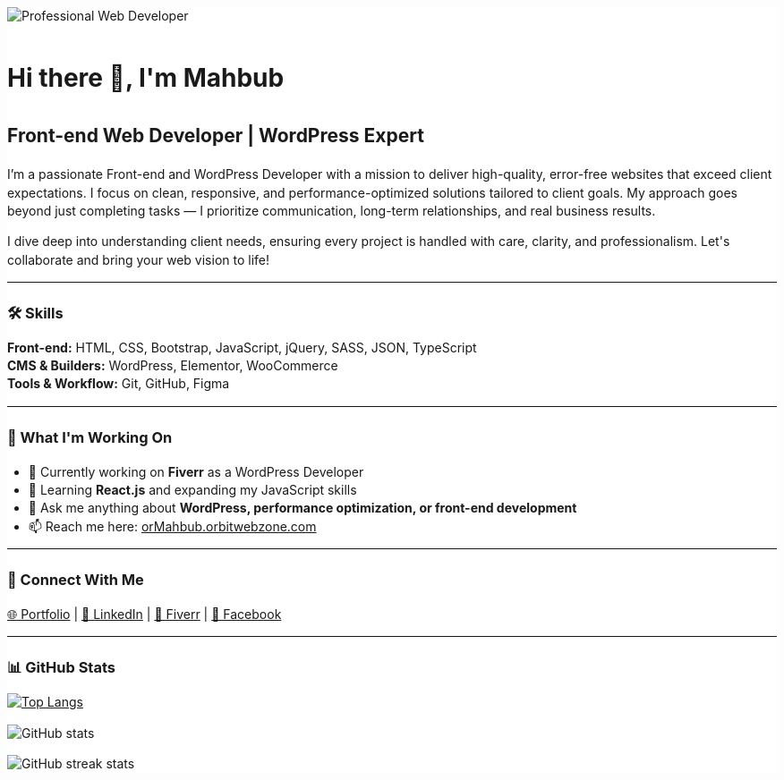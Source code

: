 <img alt="Professional Web Developer" src="https://ormahbub.orbitwebzone.com/wp-content/uploads/2025/08/web-ss.png" width="100%" height="100%">

# Hi there 👋, I'm Mahbub  
## Front-end Web Developer | WordPress Expert

I’m a passionate Front-end and WordPress Developer with a mission to deliver high-quality, error-free websites that exceed client expectations. I focus on clean, responsive, and performance-optimized solutions tailored to client goals. My approach goes beyond just completing tasks — I prioritize communication, long-term relationships, and real business results.

I dive deep into understanding client needs, ensuring every project is handled with care, clarity, and professionalism. Let's collaborate and bring your web vision to life!

---

### 🛠️ Skills  
**Front-end:** HTML, CSS, Bootstrap, JavaScript, jQuery, SASS, JSON, TypeScript  
**CMS & Builders:** WordPress, Elementor, WooCommerce  
**Tools & Workflow:** Git, GitHub, Figma  

---

### 🚀 What I'm Working On  
- 🔭 Currently working on **Fiverr** as a WordPress Developer  
- 🌱 Learning **React.js** and expanding my JavaScript skills  
- 💬 Ask me anything about **WordPress, performance optimization, or front-end development**  
- 📫 Reach me here: [orMahbub.orbitwebzone.com](https://ormahbub.orbitwebzone.com)

---

### 🔗 Connect With Me  
[🌐 Portfolio](https://ormahbub.orbitwebzone.com) | [🔗 LinkedIn](https://www.linkedin.com/in/ormahbub) | [💼 Fiverr](https://www.fiverr.com/mdmaahabub) | [📘 Facebook](https://www.facebook.com/ormahbub)

---

### 📊 GitHub Stats

[![Top Langs](https://github-readme-stats.vercel.app/api/top-langs/?username=mdmahabub66)](https://github.com/anuraghazra/github-readme-stats)

![GitHub stats](https://github-readme-stats.vercel.app/api?username=mdmahabub66&show_icons=true)

![GitHub streak stats](https://streak-stats.demolab.com/?user=mdmahabub66)
